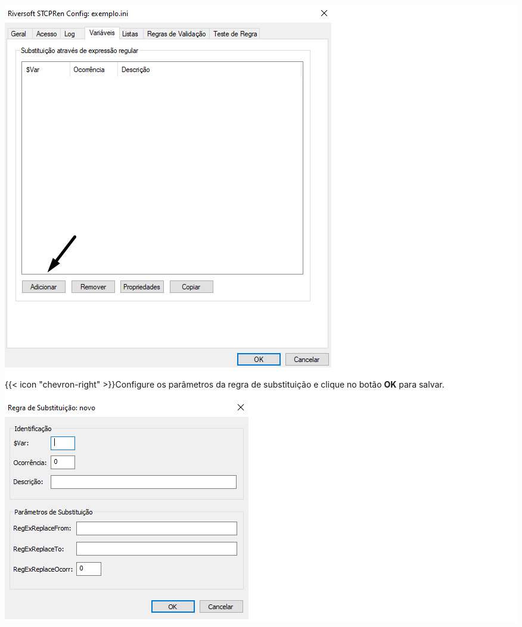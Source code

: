 ![](img/stcpren-13.png)

{{< icon "chevron-right" >}}Configure os parâmetros da regra de substituição e clique no botão **OK** para salvar.

![](img/stcpren-14.png)
